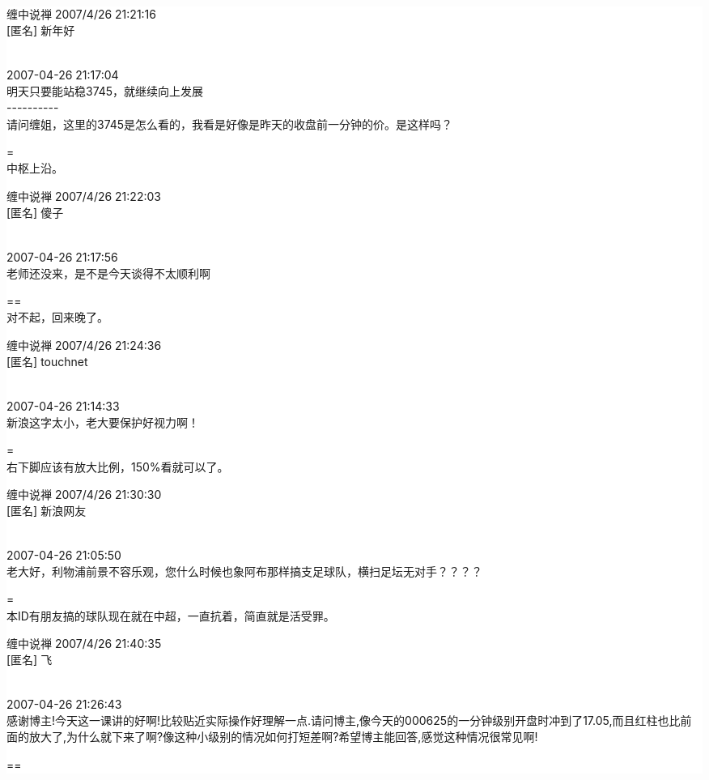 <div class='blog-comment'>
<span class='blog-comment-chan'>缠中说禅</span> 2007/4/26 21:21:16<br/>
[匿名] 新年好 <br/><br/>

 
2007-04-26 21:17:04 <br/>
明天只要能站稳3745，就继续向上发展<br/>
----------<br/>
请问缠姐，这里的3745是怎么看的，我看是好像是昨天的收盘前一分钟的价。是这样吗？ 
 
=<br/>
中枢上沿。
</div>

<div class='blog-comment'>
<span class='blog-comment-chan'>缠中说禅</span> 2007/4/26 21:22:03<br/>
[匿名] 傻子 <br/><br/>

 
2007-04-26 21:17:56 <br/>
老师还没来，是不是今天谈得不太顺利啊 
 
==<br/>
对不起，回来晚了。
</div>

<div class='blog-comment'>
<span class='blog-comment-chan'>缠中说禅</span> 2007/4/26 21:24:36<br/>
[匿名] touchnet <br/><br/>

 
2007-04-26 21:14:33 <br/>
新浪这字太小，老大要保护好视力啊！ 
 
=<br/>
右下脚应该有放大比例，150%看就可以了。
</div>

<div class='blog-comment'>
<span class='blog-comment-chan'>缠中说禅</span> 2007/4/26 21:30:30<br/>
[匿名] 新浪网友 <br/><br/>

 
2007-04-26 21:05:50 <br/>
老大好，利物浦前景不容乐观，您什么时候也象阿布那样搞支足球队，横扫足坛无对手？？？？ 
 
=<br/>
本ID有朋友搞的球队现在就在中超，一直抗着，简直就是活受罪。
</div>

<div class='blog-comment'>
<span class='blog-comment-chan'>缠中说禅</span> 2007/4/26 21:40:35<br/>
[匿名] 飞 <br/><br/>

 
2007-04-26 21:26:43 <br/>
感谢博主!今天这一课讲的好啊!比较贴近实际操作好理解一点.请问博主,像今天的000625的一分钟级别开盘时冲到了17.05,而且红柱也比前面的放大了,为什么就下来了啊?像这种小级别的情况如何打短差啊?希望博主能回答,感觉这种情况很常见啊! 
 
==<br/>
